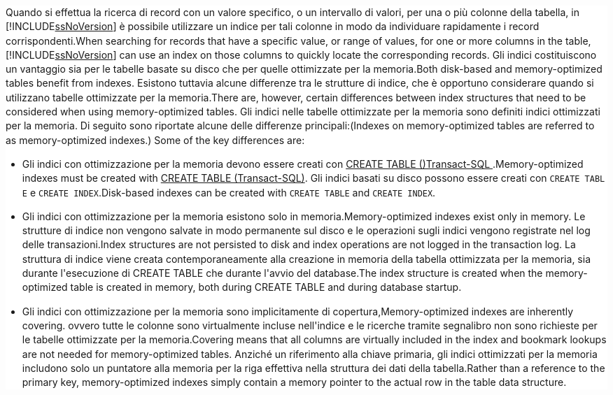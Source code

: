  <span data-ttu-id="b2191-108">Quando si effettua la ricerca di record con un valore specifico, o un intervallo di valori, per una o più colonne della tabella, in [!INCLUDE[ssNoVersion](../includes/ssnoversion-md.md)] è possibile utilizzare un indice per tali colonne in modo da individuare rapidamente i record corrispondenti.</span><span class="sxs-lookup"><span data-stu-id="b2191-108">When searching for records that have a specific value, or range of values, for one or more columns in the table, [!INCLUDE[ssNoVersion](../includes/ssnoversion-md.md)] can use an index on those columns to quickly locate the corresponding records.</span></span> <span data-ttu-id="b2191-109">Gli indici costituiscono un vantaggio sia per le tabelle basate su disco che per quelle ottimizzate per la memoria.</span><span class="sxs-lookup"><span data-stu-id="b2191-109">Both disk-based and memory-optimized tables benefit from indexes.</span></span> <span data-ttu-id="b2191-110">Esistono tuttavia alcune differenze tra le strutture di indice, che è opportuno considerare quando si utilizzano tabelle ottimizzate per la memoria.</span><span class="sxs-lookup"><span data-stu-id="b2191-110">There are, however, certain differences between index structures that need to be considered when using memory-optimized tables.</span></span> <span data-ttu-id="b2191-111">Gli indici nelle tabelle ottimizzate per la memoria sono definiti indici ottimizzati per la memoria. Di seguito sono riportate alcune delle differenze principali:</span><span class="sxs-lookup"><span data-stu-id="b2191-111">(Indexes on memory-optimized tables are referred to as memory-optimized indexes.) Some of the key differences are:</span></span>  
  
-   <span data-ttu-id="b2191-112">Gli indici con ottimizzazione per la memoria devono essere creati con [CREATE TABLE &#40;&#41;Transact-SQL ](/sql/t-sql/statements/create-table-transact-sql).</span><span class="sxs-lookup"><span data-stu-id="b2191-112">Memory-optimized indexes must be created with [CREATE TABLE &#40;Transact-SQL&#41;](/sql/t-sql/statements/create-table-transact-sql).</span></span> <span data-ttu-id="b2191-113">Gli indici basati su disco possono essere creati con `CREATE TABLE` e `CREATE INDEX`.</span><span class="sxs-lookup"><span data-stu-id="b2191-113">Disk-based indexes can be created with `CREATE TABLE` and `CREATE INDEX`.</span></span>  
  
-   <span data-ttu-id="b2191-114">Gli indici con ottimizzazione per la memoria esistono solo in memoria.</span><span class="sxs-lookup"><span data-stu-id="b2191-114">Memory-optimized indexes exist only in memory.</span></span> <span data-ttu-id="b2191-115">Le strutture di indice non vengono salvate in modo permanente sul disco e le operazioni sugli indici vengono registrate nel log delle transazioni.</span><span class="sxs-lookup"><span data-stu-id="b2191-115">Index structures are not persisted to disk and index operations are not logged in the transaction log.</span></span> <span data-ttu-id="b2191-116">La struttura di indice viene creata contemporaneamente alla creazione in memoria della tabella ottimizzata per la memoria, sia durante l'esecuzione di CREATE TABLE che durante l'avvio del database.</span><span class="sxs-lookup"><span data-stu-id="b2191-116">The index structure is created when the memory-optimized table is created in memory, both during CREATE TABLE and during database startup.</span></span>  
  
-   <span data-ttu-id="b2191-117">Gli indici con ottimizzazione per la memoria sono implicitamente di copertura,</span><span class="sxs-lookup"><span data-stu-id="b2191-117">Memory-optimized indexes are inherently covering.</span></span> <span data-ttu-id="b2191-118">ovvero tutte le colonne sono virtualmente incluse nell'indice e le ricerche tramite segnalibro non sono richieste per le tabelle ottimizzate per la memoria.</span><span class="sxs-lookup"><span data-stu-id="b2191-118">Covering means that all columns are virtually included in the index and bookmark lookups are not needed for memory-optimized tables.</span></span> <span data-ttu-id="b2191-119">Anziché un riferimento alla chiave primaria, gli indici ottimizzati per la memoria includono solo un puntatore alla memoria per la riga effettiva nella struttura dei dati della tabella.</span><span class="sxs-lookup"><span data-stu-id="b2191-119">Rather than a reference to the primary key, memory-optimized indexes simply contain a memory pointer to the actual row in the table data structure.</span></span>  
  